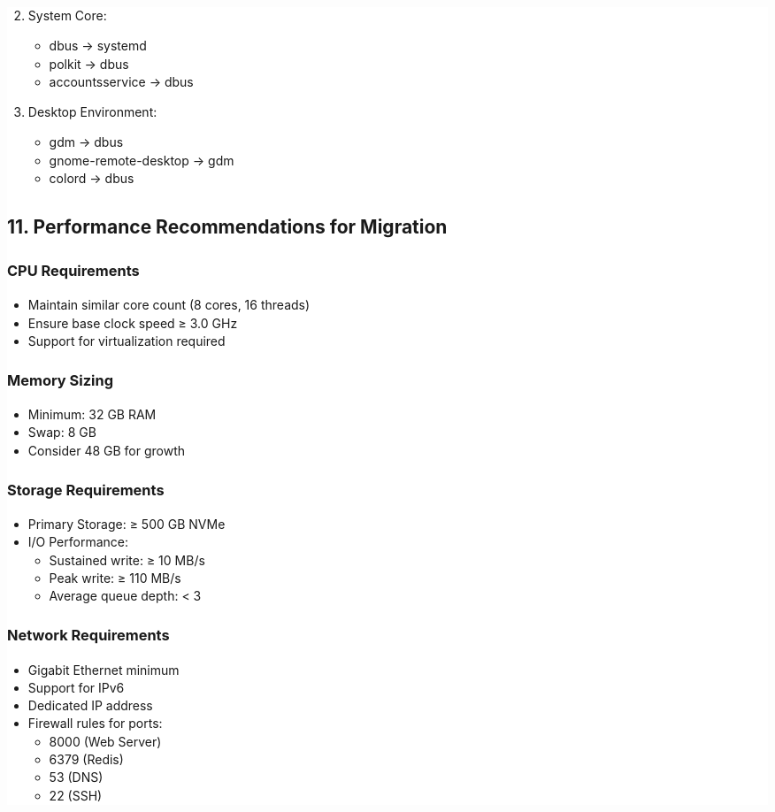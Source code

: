 2. System Core:
   - dbus → systemd
   - polkit → dbus
   - accountsservice → dbus

3. Desktop Environment:
   - gdm → dbus
   - gnome-remote-desktop → gdm
   - colord → dbus

## 11. Performance Recommendations for Migration

### CPU Requirements
- Maintain similar core count (8 cores, 16 threads)
- Ensure base clock speed ≥ 3.0 GHz
- Support for virtualization required

### Memory Sizing
- Minimum: 32 GB RAM
- Swap: 8 GB
- Consider 48 GB for growth

### Storage Requirements
- Primary Storage: ≥ 500 GB NVMe
- I/O Performance:
  - Sustained write: ≥ 10 MB/s
  - Peak write: ≥ 110 MB/s
  - Average queue depth: < 3

### Network Requirements
- Gigabit Ethernet minimum
- Support for IPv6
- Dedicated IP address
- Firewall rules for ports:
  - 8000 (Web Server)
  - 6379 (Redis)
  - 53 (DNS)
  - 22 (SSH)

